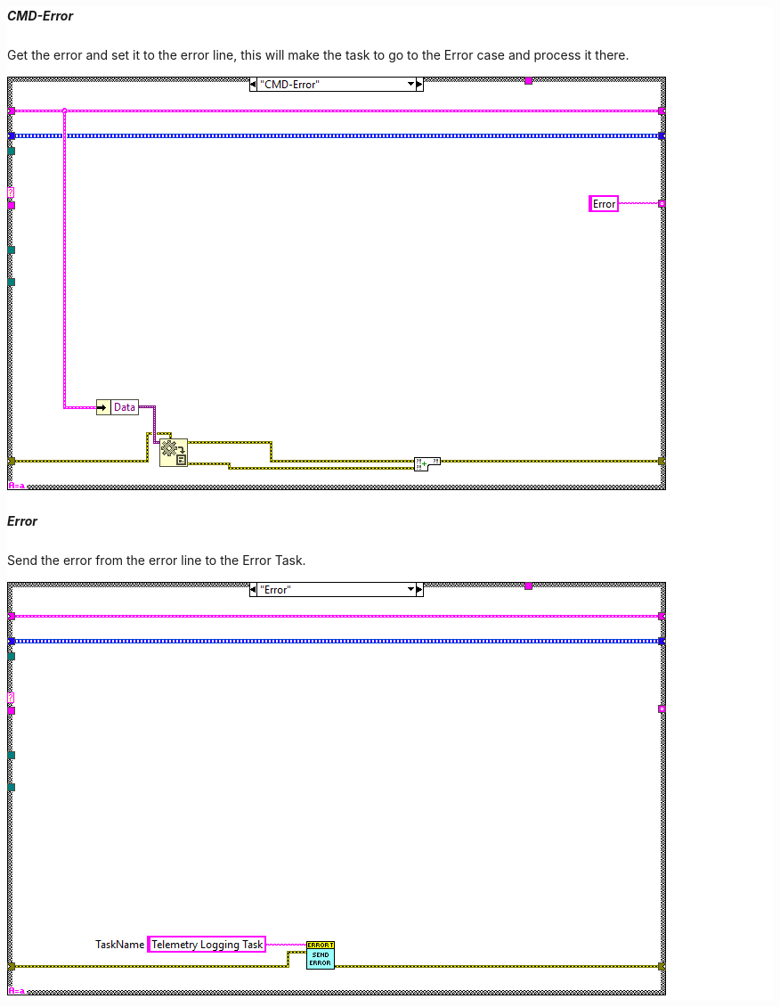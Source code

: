 ##### CMD-Error

Get the error and set it to the error line, this will make the task to go to the
Error case and process it there.

![TelemetryLogingTask.lvclass_Process.vi CMD-Error.\label{figuretwenty-eight62b194306cbe46243a7474ffd683cd3c}](../Resources/figures/62b194306cbe46243a7474ffd683cd3c.png)

##### Error

Send the error from the error line to the Error Task.

![TelemetryLogingTask.lvclass_Process.vi Error.\label{figuretwenty-nine6785cc72b418dad3d25e4ae274e5ee94}](../Resources/figures/6785cc72b418dad3d25e4ae274e5ee94.png)
